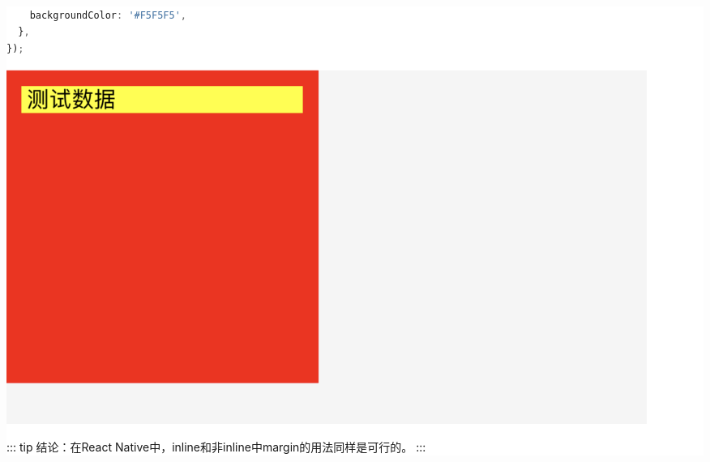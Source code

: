 ``` js
    backgroundColor: '#F5F5F5',
  },
});

```
![](./img/35.png)

::: tip
结论：在React Native中，inline和非inline中margin的用法同样是可行的。
:::